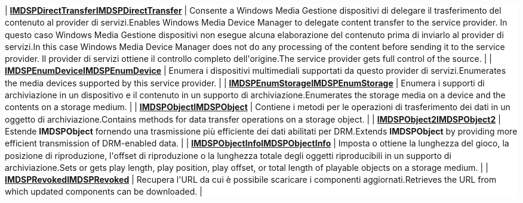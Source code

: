 | [<span data-ttu-id="70dbb-135">**IMDSPDirectTransfer**</span><span class="sxs-lookup"><span data-stu-id="70dbb-135">**IMDSPDirectTransfer**</span></span>](/windows/desktop/api/mswmdm/nn-mswmdm-imdspdirecttransfer)     | <span data-ttu-id="70dbb-136">Consente a Windows Media Gestione dispositivi di delegare il trasferimento del contenuto al provider di servizi.</span><span class="sxs-lookup"><span data-stu-id="70dbb-136">Enables Windows Media Device Manager to delegate content transfer to the service provider.</span></span> <span data-ttu-id="70dbb-137">In questo caso Windows Media Gestione dispositivi non esegue alcuna elaborazione del contenuto prima di inviarlo al provider di servizi.</span><span class="sxs-lookup"><span data-stu-id="70dbb-137">In this case Windows Media Device Manager does not do any processing of the content before sending it to the service provider.</span></span> <span data-ttu-id="70dbb-138">Il provider di servizi ottiene il controllo completo dell'origine.</span><span class="sxs-lookup"><span data-stu-id="70dbb-138">The service provider gets full control of the source.</span></span>                                   |
| [<span data-ttu-id="70dbb-139">**IMDSPEnumDevice**</span><span class="sxs-lookup"><span data-stu-id="70dbb-139">**IMDSPEnumDevice**</span></span>](/windows/desktop/api/mswmdm/nn-mswmdm-imdspenumdevice)             | <span data-ttu-id="70dbb-140">Enumera i dispositivi multimediali supportati da questo provider di servizi.</span><span class="sxs-lookup"><span data-stu-id="70dbb-140">Enumerates the media devices supported by this service provider.</span></span>                                                                                                                                                                                                                                                  |
| [<span data-ttu-id="70dbb-141">**IMDSPEnumStorage**</span><span class="sxs-lookup"><span data-stu-id="70dbb-141">**IMDSPEnumStorage**</span></span>](/windows/desktop/api/mswmdm/nn-mswmdm-imdspenumstorage)           | <span data-ttu-id="70dbb-142">Enumera i supporti di archiviazione in un dispositivo e il contenuto in un supporto di archiviazione.</span><span class="sxs-lookup"><span data-stu-id="70dbb-142">Enumerates the storage media on a device and the contents on a storage medium.</span></span>                                                                                                                                                                                                                                    |
| [<span data-ttu-id="70dbb-143">**IMDSPObject**</span><span class="sxs-lookup"><span data-stu-id="70dbb-143">**IMDSPObject**</span></span>](/windows/desktop/api/mswmdm/nn-mswmdm-imdspobject)                     | <span data-ttu-id="70dbb-144">Contiene i metodi per le operazioni di trasferimento dei dati in un oggetto di archiviazione.</span><span class="sxs-lookup"><span data-stu-id="70dbb-144">Contains methods for data transfer operations on a storage object.</span></span>                                                                                                                                                                                                                                                |
| [<span data-ttu-id="70dbb-145">**IMDSPObject2**</span><span class="sxs-lookup"><span data-stu-id="70dbb-145">**IMDSPObject2**</span></span>](/windows/desktop/api/mswmdm/nn-mswmdm-imdspobject2)                   | <span data-ttu-id="70dbb-146">Estende **IMDSPObject** fornendo una trasmissione più efficiente dei dati abilitati per DRM.</span><span class="sxs-lookup"><span data-stu-id="70dbb-146">Extends **IMDSPObject** by providing more efficient transmission of DRM-enabled data.</span></span>                                                                                                                                                                                                                             |
| [<span data-ttu-id="70dbb-147">**IMDSPObjectInfo**</span><span class="sxs-lookup"><span data-stu-id="70dbb-147">**IMDSPObjectInfo**</span></span>](/windows/desktop/api/mswmdm/nn-mswmdm-imdspobjectinfo)             | <span data-ttu-id="70dbb-148">Imposta o ottiene la lunghezza del gioco, la posizione di riproduzione, l'offset di riproduzione o la lunghezza totale degli oggetti riproducibili in un supporto di archiviazione.</span><span class="sxs-lookup"><span data-stu-id="70dbb-148">Sets or gets play length, play position, play offset, or total length of playable objects on a storage medium.</span></span>                                                                                                                                                                                                    |
| [<span data-ttu-id="70dbb-149">**IMDSPRevoked**</span><span class="sxs-lookup"><span data-stu-id="70dbb-149">**IMDSPRevoked**</span></span>](/windows/desktop/api/mswmdm/nn-mswmdm-imdsprevoked)                   | <span data-ttu-id="70dbb-150">Recupera l'URL da cui è possibile scaricare i componenti aggiornati.</span><span class="sxs-lookup"><span data-stu-id="70dbb-150">Retrieves the URL from which updated components can be downloaded.</span></span>                                                                                                                                                                                                                                                |